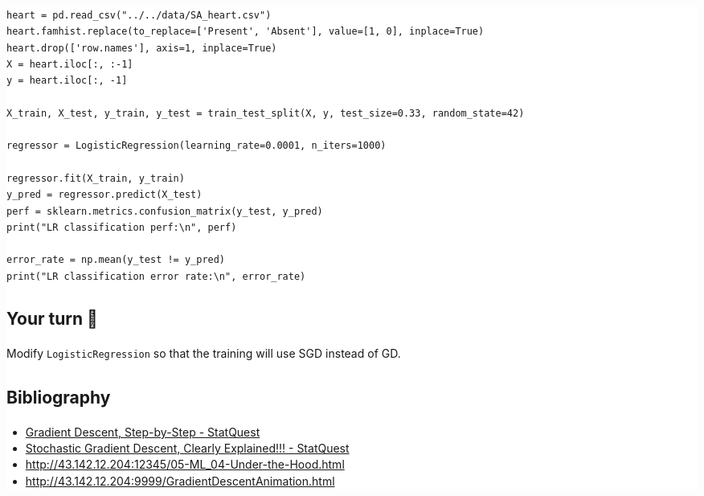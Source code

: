 ```{code-cell}
heart = pd.read_csv("../../data/SA_heart.csv")
heart.famhist.replace(to_replace=['Present', 'Absent'], value=[1, 0], inplace=True)
heart.drop(['row.names'], axis=1, inplace=True)
X = heart.iloc[:, :-1]
y = heart.iloc[:, -1]

X_train, X_test, y_train, y_test = train_test_split(X, y, test_size=0.33, random_state=42)

regressor = LogisticRegression(learning_rate=0.0001, n_iters=1000)

regressor.fit(X_train, y_train)
y_pred = regressor.predict(X_test)
perf = sklearn.metrics.confusion_matrix(y_test, y_pred)
print("LR classification perf:\n", perf)

error_rate = np.mean(y_test != y_pred)
print("LR classification error rate:\n", error_rate)
```

## Your turn 🚀

Modify ```LogisticRegression``` so that the training will use SGD instead of GD.

## Bibliography

- [Gradient Descent, Step-by-Step - StatQuest](https://www.youtube.com/watch?v=sDv4f4s2SB8)
- [Stochastic Gradient Descent, Clearly Explained!!! - StatQuest](https://www.youtube.com/watch?v=vMh0zPT0tLI) 
- http://43.142.12.204:12345/05-ML_04-Under-the-Hood.html
- http://43.142.12.204:9999/GradientDescentAnimation.html
